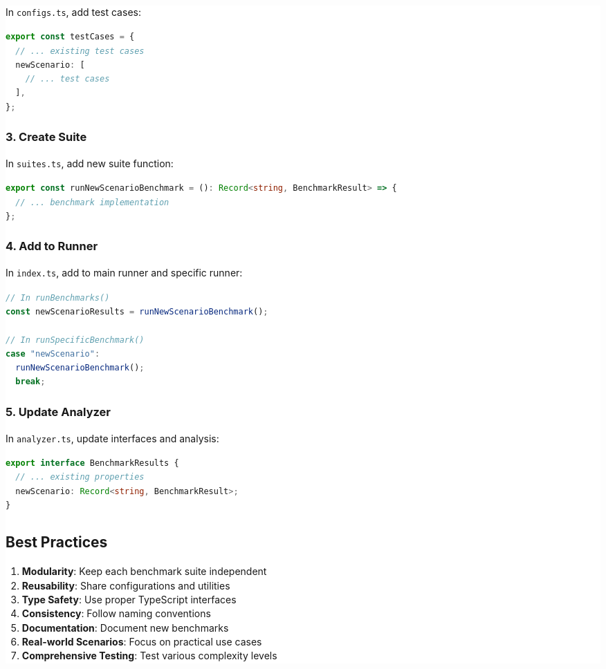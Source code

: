 In `configs.ts`, add test cases:

```typescript
export const testCases = {
  // ... existing test cases
  newScenario: [
    // ... test cases
  ],
};
```

### 3. Create Suite

In `suites.ts`, add new suite function:

```typescript
export const runNewScenarioBenchmark = (): Record<string, BenchmarkResult> => {
  // ... benchmark implementation
};
```

### 4. Add to Runner

In `index.ts`, add to main runner and specific runner:

```typescript
// In runBenchmarks()
const newScenarioResults = runNewScenarioBenchmark();

// In runSpecificBenchmark()
case "newScenario":
  runNewScenarioBenchmark();
  break;
```

### 5. Update Analyzer

In `analyzer.ts`, update interfaces and analysis:

```typescript
export interface BenchmarkResults {
  // ... existing properties
  newScenario: Record<string, BenchmarkResult>;
}
```

## Best Practices

1. **Modularity**: Keep each benchmark suite independent
2. **Reusability**: Share configurations and utilities
3. **Type Safety**: Use proper TypeScript interfaces
4. **Consistency**: Follow naming conventions
5. **Documentation**: Document new benchmarks
6. **Real-world Scenarios**: Focus on practical use cases
7. **Comprehensive Testing**: Test various complexity levels
